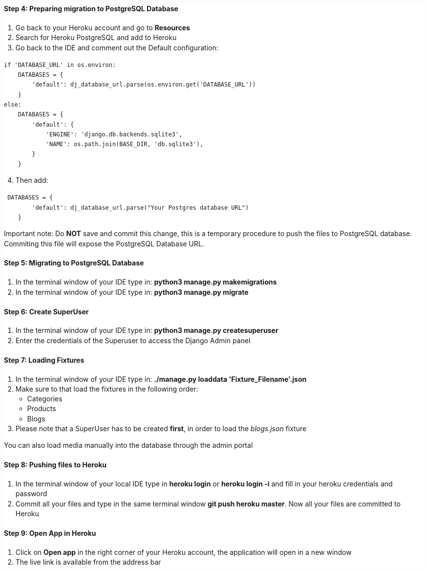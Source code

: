 
#### Step 4: Preparing migration to PostgreSQL Database
1. Go back to your Heroku account and go to **Resources**
2. Search for Heroku PostgreSQL and add to Heroku
3. Go back to the IDE and comment out the Default configuration:
```
if 'DATABASE_URL' in os.environ:
    DATABASES = {
        'default': dj_database_url.parse(os.environ.get('DATABASE_URL'))
    }
else:
    DATABASES = {
        'default': {
            'ENGINE': 'django.db.backends.sqlite3',
            'NAME': os.path.join(BASE_DIR, 'db.sqlite3'),
        }
    }
```
4. Then add:
```
 DATABASES = {     
        'default': dj_database_url.parse("Your Postgres database URL")     
    }
```
Important note: Do **NOT** save and commit this change, this is a temporary procedure to push the files to PostgreSQL database. Commiting this file will expose the PostgreSQL Database URL.

#### Step 5: Migrating to PostgreSQL Database
1. In the terminal window of your IDE type in: **python3 manage.py makemigrations**
2. In the terminal window of your IDE type in: **python3 manage.py migrate**

#### Step 6: Create SuperUser
1. In the terminal window of your IDE type in: **python3 manage.py createsuperuser**
2. Enter the credentials of the Superuser to access the Django Admin panel

#### Step 7: Loading Fixtures
1. In the terminal window of your IDE type in: **./manage.py loaddata 'Fixture_Filename'.json**
2. Make sure to that load the fixtures in the following order:
    - Categories
    - Products
    - Blogs
3. Please note that a SuperUser has to be created **first**, in order to load the *blogs.json* fixture

You can also load media manually into the database through the admin portal 

#### Step 8: Pushing files to Heroku 
1. In the terminal window of your local IDE type in **heroku login** or **heroku login -i** and fill in your heroku credentials and password
2. Commit all your files and type in the same terminal window **git push heroku master**. Now all your files are committed to Heroku

#### Step 9: Open App in Heroku
1. Click on **Open app** in the right corner of your Heroku account, the application will open in a new window
2. The live link is available from the address bar
